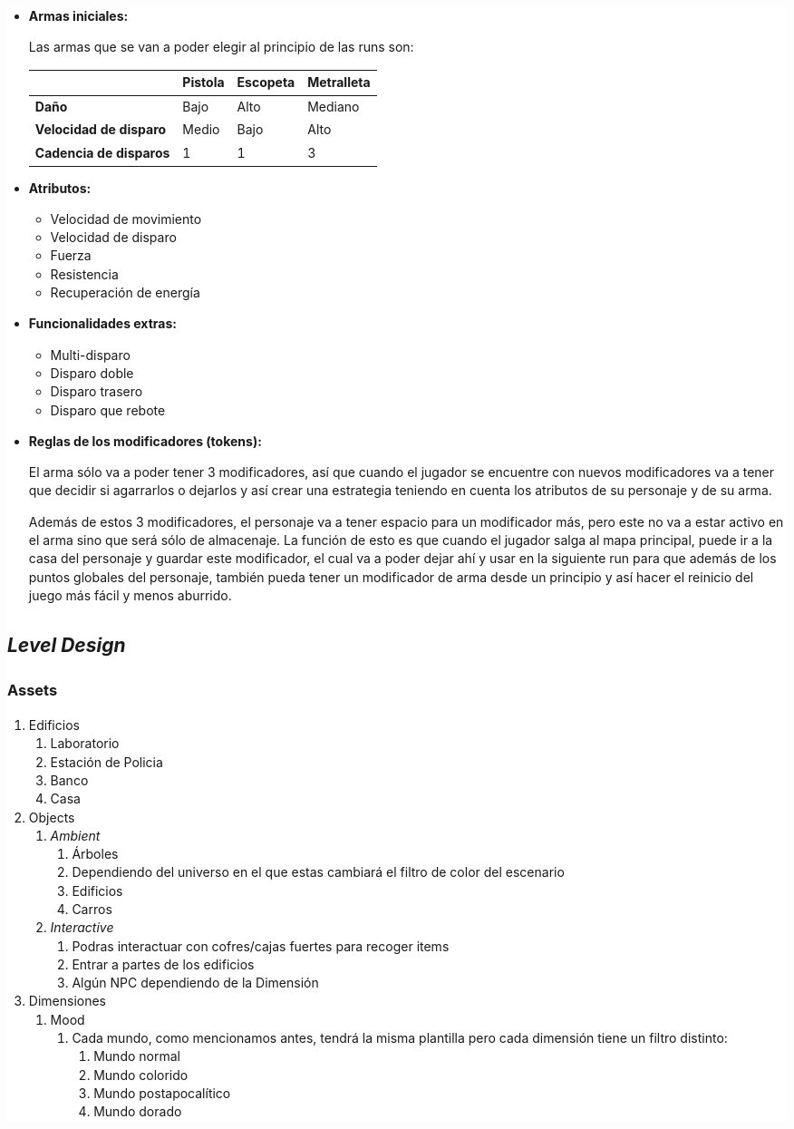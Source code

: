 - **Armas iniciales:**

  Las armas que se van a poder elegir al principio de las runs son:

  |                          | Pistola | Escopeta | Metralleta |
  | ------------------------ | ------- | -------- | ---------- |
  | **Daño**                 | Bajo   | Alto     | Mediano      |
  | **Velocidad de disparo** | Medio   | Bajo     | Alto       |
  | **Cadencia de disparos** | 1       | 1        | 3          |

- **Atributos:**

  - Velocidad de movimiento
  - Velocidad de disparo
  - Fuerza
  - Resistencia
  - Recuperación de energía

- **Funcionalidades extras:**

  - Multi-disparo
  - Disparo doble
  - Disparo trasero
  - Disparo que rebote

- **Reglas de los modificadores (tokens):**

  El arma sólo va a poder tener 3 modificadores, así que cuando el jugador se encuentre con nuevos modificadores va a tener que decidir si agarrarlos o dejarlos y así crear una estrategia teniendo en cuenta los atributos de su personaje y de su arma.

  Además de estos 3 modificadores, el personaje va a tener espacio para un modificador más, pero este no va a estar activo en el arma sino que será sólo de almacenaje. La función de esto es que cuando el jugador salga al mapa principal, puede ir a la casa del personaje y guardar este modificador, el cual va a poder dejar ahí y usar en la siguiente run para que además de los puntos globales del personaje, también pueda tener un modificador de arma desde un principio y así hacer el reinicio del juego más fácil y menos aburrido.

## _Level Design_

### **Assets**

1. Edificios
   1. Laboratorio
   2. Estación de Policia
   3. Banco 
   4. Casa
2. Objects
   1. _Ambient_
      1. Árboles
      2. Dependiendo del universo en el que estas cambiará el filtro de color del escenario
      3. Edificios
      4. Carros
   2. _Interactive_
      1. Podras interactuar con cofres/cajas fuertes para recoger items
      2. Entrar a partes de los edificios
      3. Algún NPC dependiendo de la Dimensión
3. Dimensiones
   1. Mood
      1. Cada mundo, como mencionamos antes, tendrá la misma plantilla pero cada dimensión tiene un filtro distinto:
         1. Mundo normal
         2. Mundo colorido
         3. Mundo postapocalítico
         4. Mundo dorado
